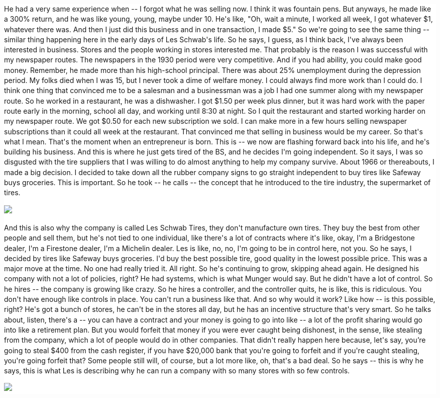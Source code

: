 He had a very same experience when -- I forgot what he was selling now. I think it was fountain pens. But anyways, he made like a 300% return, and he was like young, young, maybe under 10. He's like, "Oh, wait a minute, I worked all week, I got whatever $1, whatever there was. And then I just did this business and in one transaction, I made $5." So we're going to see the same thing -- similar thing happening here in the early days of Les Schwab's life. So he says, I guess, as I think back, I've always been interested in business. Stores and the people working in stores interested me. That probably is the reason I was successful with my newspaper routes. The newspapers in the 1930 period were very competitive. And if you had ability, you could make good money. Remember, he made more than his high-school principal. There was about 25% unemployment during the depression period. My folks died when I was 15, but I never took a dime of welfare money. I could always find more work than I could do. I think one thing that convinced me to be a salesman and a businessman was a job I had one summer along with my newspaper route. So he worked in a restaurant, he was a dishwasher. I got $1.50 per week plus dinner, but it was hard work with the paper route early in the morning, school all day, and working until 8:30 at night. So I quit the restaurant and started working harder on my newspaper route. We got $0.50 for each new subscription we sold. I can make more in a few hours selling newspaper subscriptions than it could all week at the restaurant. That convinced me that selling in business would be my career. So that's what I mean. That's the moment when an entrepreneur is born. This is -- we now are flashing forward back into his life, and he's building his business. And this is where he just gets tired of the BS, and he decides I'm going independent. So it says, I was so disgusted with the tire suppliers that I was willing to do almost anything to help my company survive. About 1966 or thereabouts, I made a big decision. I decided to take down all the rubber company signs to go straight independent to buy tires like Safeway buys groceries. This is important. So he took -- he calls -- the concept that he introduced to the tire industry, the supermarket of tires.

![](https://www.foundersnotes.com/static/images/new_icons/chevron-down-alt-thin.svg)

And this is also why the company is called Les Schwab Tires, they don't manufacture own tires. They buy the best from other people and sell them, but he's not tied to one individual, like there's a lot of contracts where it's like, okay, I'm a Bridgestone dealer, I'm a Firestone dealer, I'm a Michelin dealer. Les is like, no, no, I'm going to be in control here, not you. So he says, I decided by tires like Safeway buys groceries. I'd buy the best possible tire, good quality in the lowest possible price. This was a major move at the time. No one had really tried it. All right. So he's continuing to grow, skipping ahead again. He designed his company with not a lot of policies, right? He had systems, which is what Munger would say. But he didn't have a lot of control. So he hires -- the company is growing like crazy. So he hires a controller, and the controller quits, he is like, this is ridiculous. You don't have enough like controls in place. You can't run a business like that. And so why would it work? Like how -- is this possible, right? He's got a bunch of stores, he can't be in the stores all day, but he has an incentive structure that's very smart. So he talks about, listen, there's a -- you can have a contract and your money is going to go into like -- a lot of the profit sharing would go into like a retirement plan. But you would forfeit that money if you were ever caught being dishonest, in the sense, like stealing from the company, which a lot of people would do in other companies. That didn't really happen here because, let's say, you’re going to steal $400 from the cash register, if you have $20,000 bank that you're going to forfeit and if you're caught stealing, you're going forfeit that? Some people still will, of course, but a lot more like, oh, that's a bad deal. So he says -- this is why he says, this is what Les is describing why he can run a company with so many stores with so few controls.

![](https://www.foundersnotes.com/static/images/new_icons/chevron-down-alt-thin.svg)
